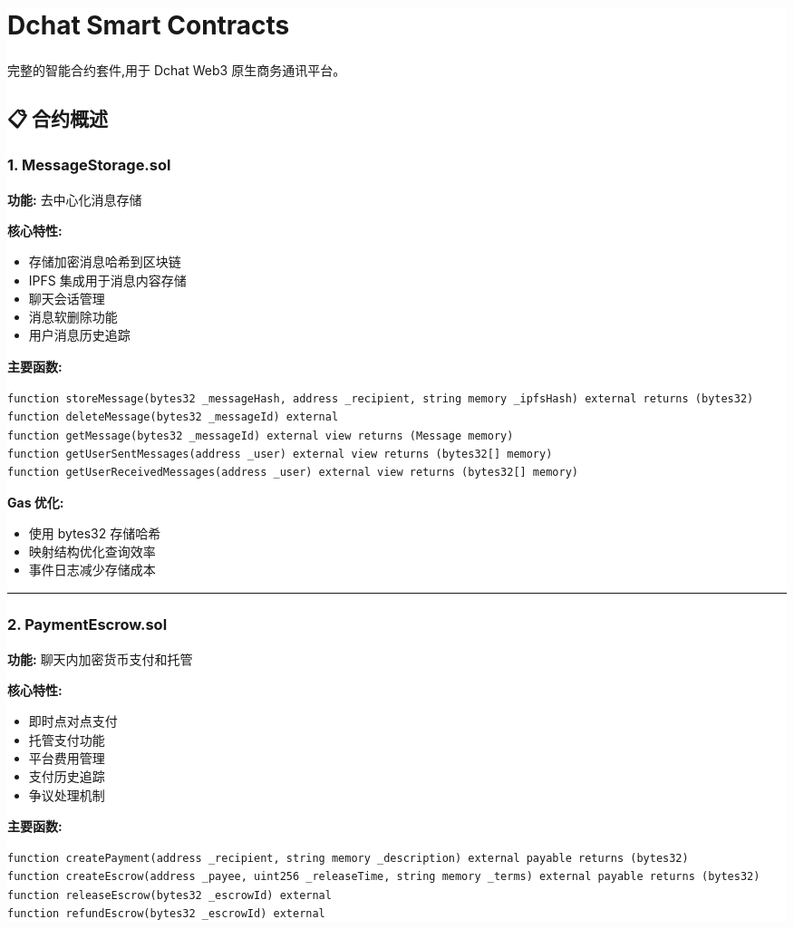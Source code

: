 # Dchat Smart Contracts

完整的智能合约套件,用于 Dchat Web3 原生商务通讯平台。

## 📋 合约概述

### 1. MessageStorage.sol
**功能:** 去中心化消息存储

**核心特性:**
- 存储加密消息哈希到区块链
- IPFS 集成用于消息内容存储
- 聊天会话管理
- 消息软删除功能
- 用户消息历史追踪

**主要函数:**
```solidity
function storeMessage(bytes32 _messageHash, address _recipient, string memory _ipfsHash) external returns (bytes32)
function deleteMessage(bytes32 _messageId) external
function getMessage(bytes32 _messageId) external view returns (Message memory)
function getUserSentMessages(address _user) external view returns (bytes32[] memory)
function getUserReceivedMessages(address _user) external view returns (bytes32[] memory)
```

**Gas 优化:**
- 使用 bytes32 存储哈希
- 映射结构优化查询效率
- 事件日志减少存储成本

---

### 2. PaymentEscrow.sol
**功能:** 聊天内加密货币支付和托管

**核心特性:**
- 即时点对点支付
- 托管支付功能
- 平台费用管理
- 支付历史追踪
- 争议处理机制

**主要函数:**
```solidity
function createPayment(address _recipient, string memory _description) external payable returns (bytes32)
function createEscrow(address _payee, uint256 _releaseTime, string memory _terms) external payable returns (bytes32)
function releaseEscrow(bytes32 _escrowId) external
function refundEscrow(bytes32 _escrowId) external
```
